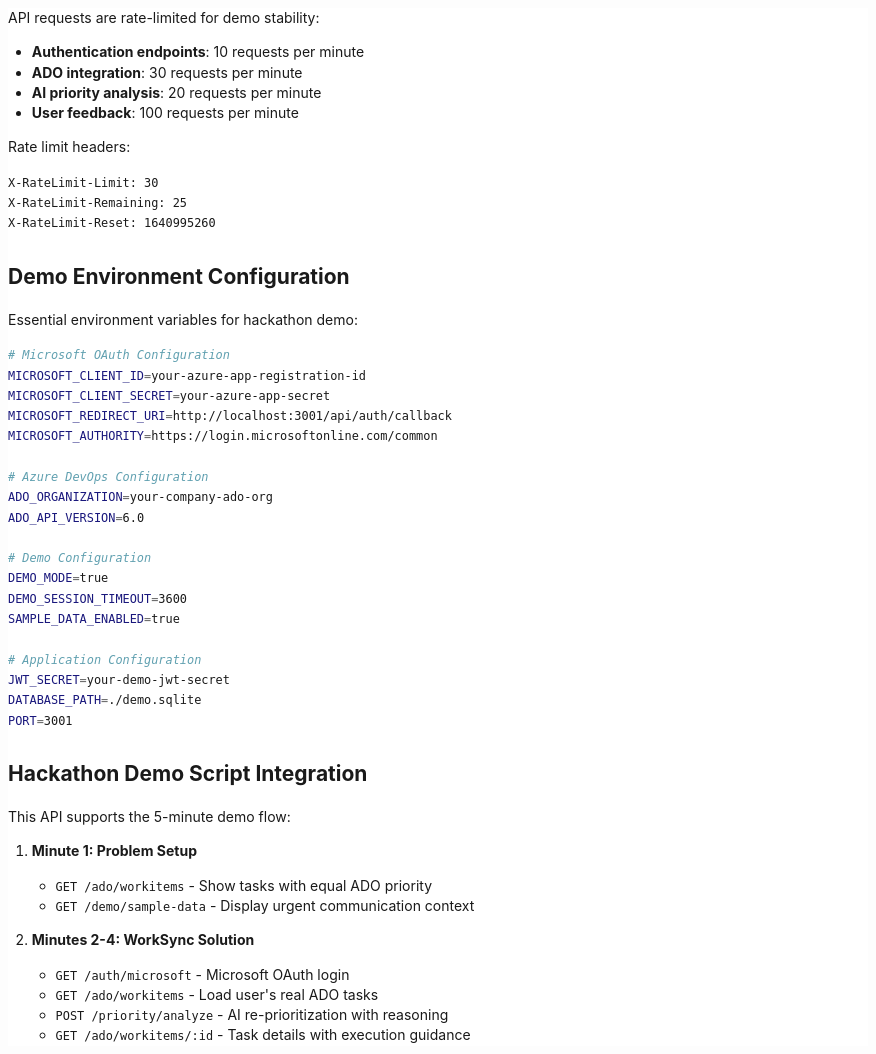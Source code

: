 API requests are rate-limited for demo stability:

- **Authentication endpoints**: 10 requests per minute
- **ADO integration**: 30 requests per minute  
- **AI priority analysis**: 20 requests per minute
- **User feedback**: 100 requests per minute

Rate limit headers:

```
X-RateLimit-Limit: 30
X-RateLimit-Remaining: 25
X-RateLimit-Reset: 1640995260
```

## Demo Environment Configuration

Essential environment variables for hackathon demo:

```bash
# Microsoft OAuth Configuration
MICROSOFT_CLIENT_ID=your-azure-app-registration-id
MICROSOFT_CLIENT_SECRET=your-azure-app-secret
MICROSOFT_REDIRECT_URI=http://localhost:3001/api/auth/callback
MICROSOFT_AUTHORITY=https://login.microsoftonline.com/common

# Azure DevOps Configuration  
ADO_ORGANIZATION=your-company-ado-org
ADO_API_VERSION=6.0

# Demo Configuration
DEMO_MODE=true
DEMO_SESSION_TIMEOUT=3600
SAMPLE_DATA_ENABLED=true

# Application Configuration
JWT_SECRET=your-demo-jwt-secret
DATABASE_PATH=./demo.sqlite
PORT=3001
```

## Hackathon Demo Script Integration

This API supports the 5-minute demo flow:

1. **Minute 1: Problem Setup**
   - `GET /ado/workitems` - Show tasks with equal ADO priority
   - `GET /demo/sample-data` - Display urgent communication context

2. **Minutes 2-4: WorkSync Solution**  
   - `GET /auth/microsoft` - Microsoft OAuth login
   - `GET /ado/workitems` - Load user's real ADO tasks
   - `POST /priority/analyze` - AI re-prioritization with reasoning
   - `GET /ado/workitems/:id` - Task details with execution guidance
